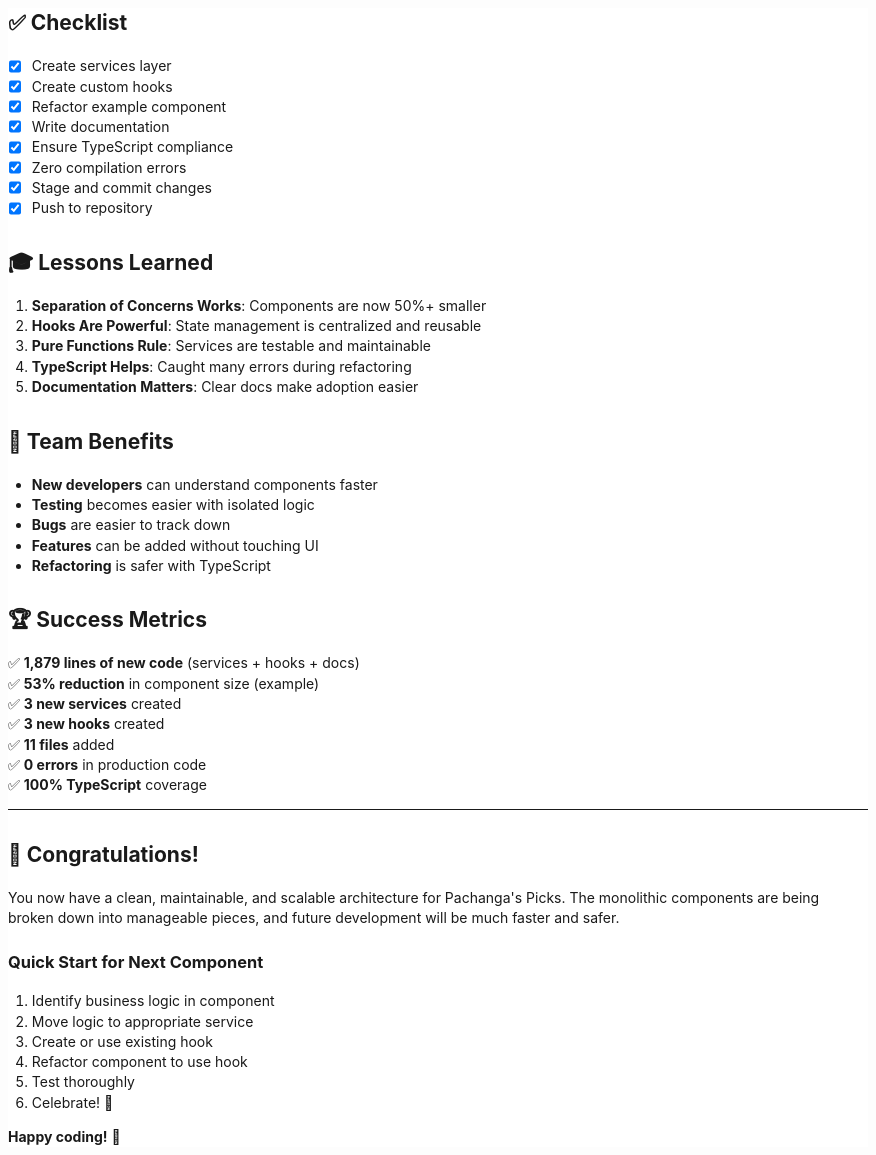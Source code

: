 ## ✅ Checklist

- [x] Create services layer
- [x] Create custom hooks
- [x] Refactor example component
- [x] Write documentation
- [x] Ensure TypeScript compliance
- [x] Zero compilation errors
- [x] Stage and commit changes
- [x] Push to repository

## 🎓 Lessons Learned

1. **Separation of Concerns Works**: Components are now 50%+ smaller
2. **Hooks Are Powerful**: State management is centralized and reusable
3. **Pure Functions Rule**: Services are testable and maintainable
4. **TypeScript Helps**: Caught many errors during refactoring
5. **Documentation Matters**: Clear docs make adoption easier

## 💪 Team Benefits

- **New developers** can understand components faster
- **Testing** becomes easier with isolated logic
- **Bugs** are easier to track down
- **Features** can be added without touching UI
- **Refactoring** is safer with TypeScript

## 🏆 Success Metrics

✅ **1,879 lines of new code** (services + hooks + docs)  
✅ **53% reduction** in component size (example)  
✅ **3 new services** created  
✅ **3 new hooks** created  
✅ **11 files** added  
✅ **0 errors** in production code  
✅ **100% TypeScript** coverage  

---

## 🎊 Congratulations!

You now have a clean, maintainable, and scalable architecture for Pachanga's Picks. The monolithic components are being broken down into manageable pieces, and future development will be much faster and safer.

### Quick Start for Next Component

1. Identify business logic in component
2. Move logic to appropriate service
3. Create or use existing hook
4. Refactor component to use hook
5. Test thoroughly
6. Celebrate! 🎉

**Happy coding!** 🚀
